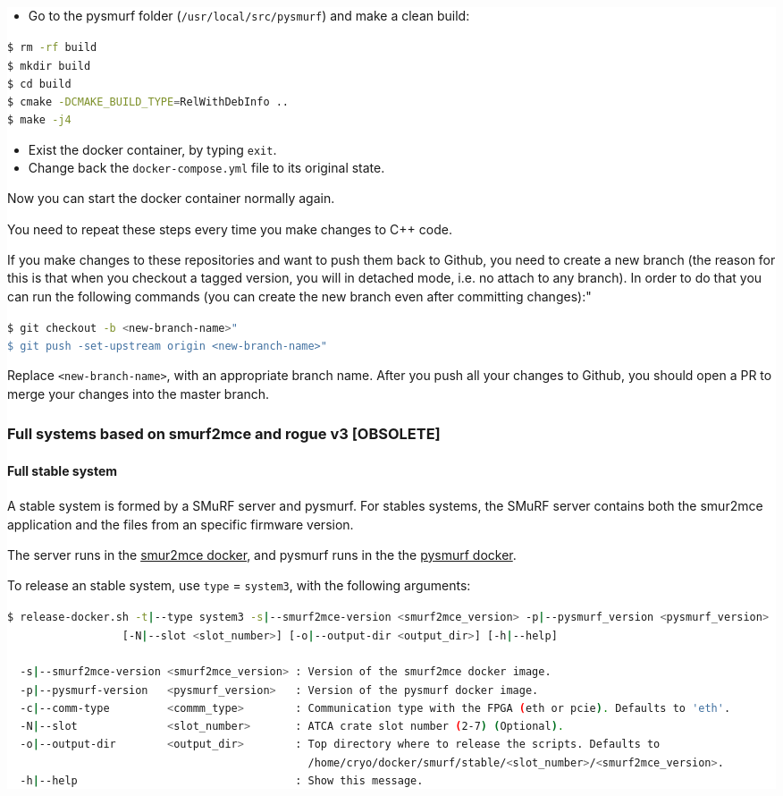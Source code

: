 ```bash
```
- Go to the pysmurf folder (`/usr/local/src/pysmurf`) and make a clean build:
```bash
$ rm -rf build
$ mkdir build
$ cd build
$ cmake -DCMAKE_BUILD_TYPE=RelWithDebInfo ..
$ make -j4
```
- Exist the docker container, by typing `exit`.
- Change back the `docker-compose.yml` file to its original state.

Now you can start the docker container normally again.

You need to repeat these steps every time you make changes to C++ code.

If you make changes to these repositories and want to push them back to Github, you need to create a new branch (the reason for this is that when you checkout a tagged version, you will in  detached mode, i.e. no attach to any branch). In order to do that you can run the following commands (you can create the new branch even after committing changes):"
```bash
$ git checkout -b <new-branch-name>"
$ git push -set-upstream origin <new-branch-name>"
```

Replace `<new-branch-name>`, with an appropriate branch name. After you push all your changes to Github, you should open a PR to merge your changes into the master branch.

### Full systems based on smurf2mce and rogue v3 [OBSOLETE]

#### Full stable system

A stable system is formed by a SMuRF server and pysmurf. For stables systems, the SMuRF server contains both the smur2mce application and the files from an specific firmware version.

The server runs in the [smur2mce docker](https://github.com/slaclab/smurf2mce-docker), and pysmurf runs in the the [pysmurf docker](https://github.com/slaclab/pysmurf-docker).

To release an stable system, use `type` = `system3`, with the following arguments:

```bash
$ release-docker.sh -t|--type system3 -s|--smurf2mce-version <smurf2mce_version> -p|--pysmurf_version <pysmurf_version>
                  [-N|--slot <slot_number>] [-o|--output-dir <output_dir>] [-h|--help]

  -s|--smurf2mce-version <smurf2mce_version> : Version of the smurf2mce docker image.
  -p|--pysmurf-version   <pysmurf_version>   : Version of the pysmurf docker image.
  -c|--comm-type         <commm_type>        : Communication type with the FPGA (eth or pcie). Defaults to 'eth'.
  -N|--slot              <slot_number>       : ATCA crate slot number (2-7) (Optional).
  -o|--output-dir        <output_dir>        : Top directory where to release the scripts. Defaults to
                                               /home/cryo/docker/smurf/stable/<slot_number>/<smurf2mce_version>.
  -h|--help                                  : Show this message.
```
